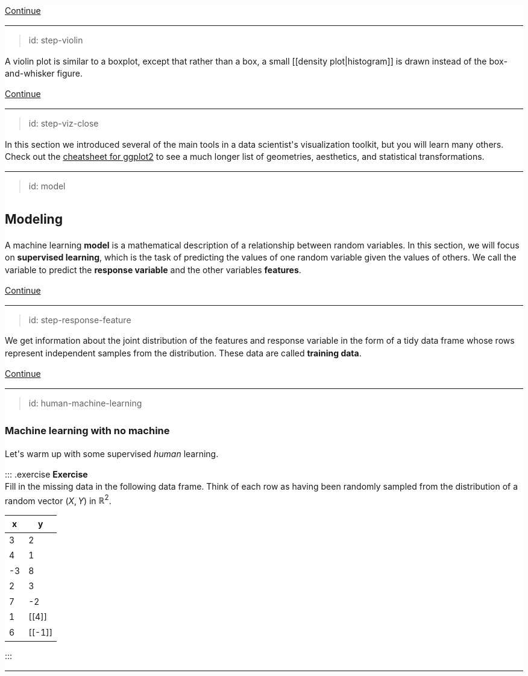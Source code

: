 [Continue](btn:next)

---
> id: step-violin

A violin plot is similar to a boxplot, except that rather than a box, a small [[density plot|histogram]] is drawn instead of the box-and-whisker figure. 

[Continue](btn:next)

---
> id: step-viz-close

In this section we introduced several of the main tools in a data scientist's visualization toolkit, but you will learn many others. Check out the [cheatsheet for ggplot2](https://www.rstudio.com/wp-content/uploads/2015/03/ggplot2-cheatsheet.pdf) to see a much longer list of geometries, aesthetics, and statistical transformations.

---
> id: model
## Modeling

A machine learning **model** is a mathematical description of a relationship between random variables. In this section, we will focus on **supervised learning**, which is the task of predicting the values of one random variable given the values of others. We call the variable to predict the **response variable** and the other variables **features**. 

[Continue](btn:next)

---
> id: step-response-feature

We get information about the joint distribution of the features and response variable in the form of a tidy data frame whose rows represent independent samples from the distribution. These data are called **training data**. 

[Continue](btn:next)

---
> id: human-machine-learning
### Machine learning with no machine

Let's warm up with some supervised *human* learning.

::: .exercise
**Exercise**  
Fill in the missing data in the following data frame. Think of each row as having been randomly sampled from the distribution of a random vector $(X,Y)$ in $\mathbb{R}^2$. 

|x|y|
|--|--|
|3|2|
|4|1|
|-3|8|
|2|3|
|7|-2|
|1|[[4]]|
|6|[[-1]]|
:::

---